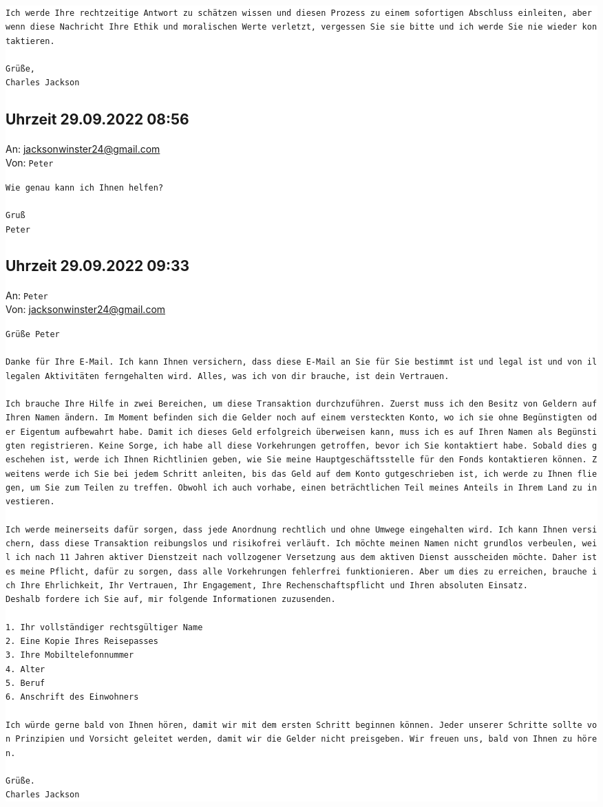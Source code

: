 ```
Ich werde Ihre rechtzeitige Antwort zu schätzen wissen und diesen Prozess zu einem sofortigen Abschluss einleiten, aber wenn diese Nachricht Ihre Ethik und moralischen Werte verletzt, vergessen Sie sie bitte und ich werde Sie nie wieder kontaktieren.

Grüße,
Charles Jackson
```

## Uhrzeit 29.09.2022 08:56
An: jacksonwinster24@gmail.com  
Von: `Peter`

```
Wie genau kann ich Ihnen helfen?

Gruß
Peter
```

## Uhrzeit 29.09.2022 09:33
An: `Peter`  
Von: jacksonwinster24@gmail.com  

```
Grüße Peter 

Danke für Ihre E-Mail. Ich kann Ihnen versichern, dass diese E-Mail an Sie für Sie bestimmt ist und legal ist und von illegalen Aktivitäten ferngehalten wird. Alles, was ich von dir brauche, ist dein Vertrauen.

Ich brauche Ihre Hilfe in zwei Bereichen, um diese Transaktion durchzuführen. Zuerst muss ich den Besitz von Geldern auf Ihren Namen ändern. Im Moment befinden sich die Gelder noch auf einem versteckten Konto, wo ich sie ohne Begünstigten oder Eigentum aufbewahrt habe. Damit ich dieses Geld erfolgreich überweisen kann, muss ich es auf Ihren Namen als Begünstigten registrieren. Keine Sorge, ich habe all diese Vorkehrungen getroffen, bevor ich Sie kontaktiert habe. Sobald dies geschehen ist, werde ich Ihnen Richtlinien geben, wie Sie meine Hauptgeschäftsstelle für den Fonds kontaktieren können. Zweitens werde ich Sie bei jedem Schritt anleiten, bis das Geld auf dem Konto gutgeschrieben ist, ich werde zu Ihnen fliegen, um Sie zum Teilen zu treffen. Obwohl ich auch vorhabe, einen beträchtlichen Teil meines Anteils in Ihrem Land zu investieren.

Ich werde meinerseits dafür sorgen, dass jede Anordnung rechtlich und ohne Umwege eingehalten wird. Ich kann Ihnen versichern, dass diese Transaktion reibungslos und risikofrei verläuft. Ich möchte meinen Namen nicht grundlos verbeulen, weil ich nach 11 Jahren aktiver Dienstzeit nach vollzogener Versetzung aus dem aktiven Dienst ausscheiden möchte. Daher ist es meine Pflicht, dafür zu sorgen, dass alle Vorkehrungen fehlerfrei funktionieren. Aber um dies zu erreichen, brauche ich Ihre Ehrlichkeit, Ihr Vertrauen, Ihr Engagement, Ihre Rechenschaftspflicht und Ihren absoluten Einsatz.
Deshalb fordere ich Sie auf, mir folgende Informationen zuzusenden.

1. Ihr vollständiger rechtsgültiger Name
2. Eine Kopie Ihres Reisepasses
3. Ihre Mobiltelefonnummer
4. Alter
5. Beruf
6. Anschrift des Einwohners

Ich würde gerne bald von Ihnen hören, damit wir mit dem ersten Schritt beginnen können. Jeder unserer Schritte sollte von Prinzipien und Vorsicht geleitet werden, damit wir die Gelder nicht preisgeben. Wir freuen uns, bald von Ihnen zu hören.

Grüße.
Charles Jackson
```
